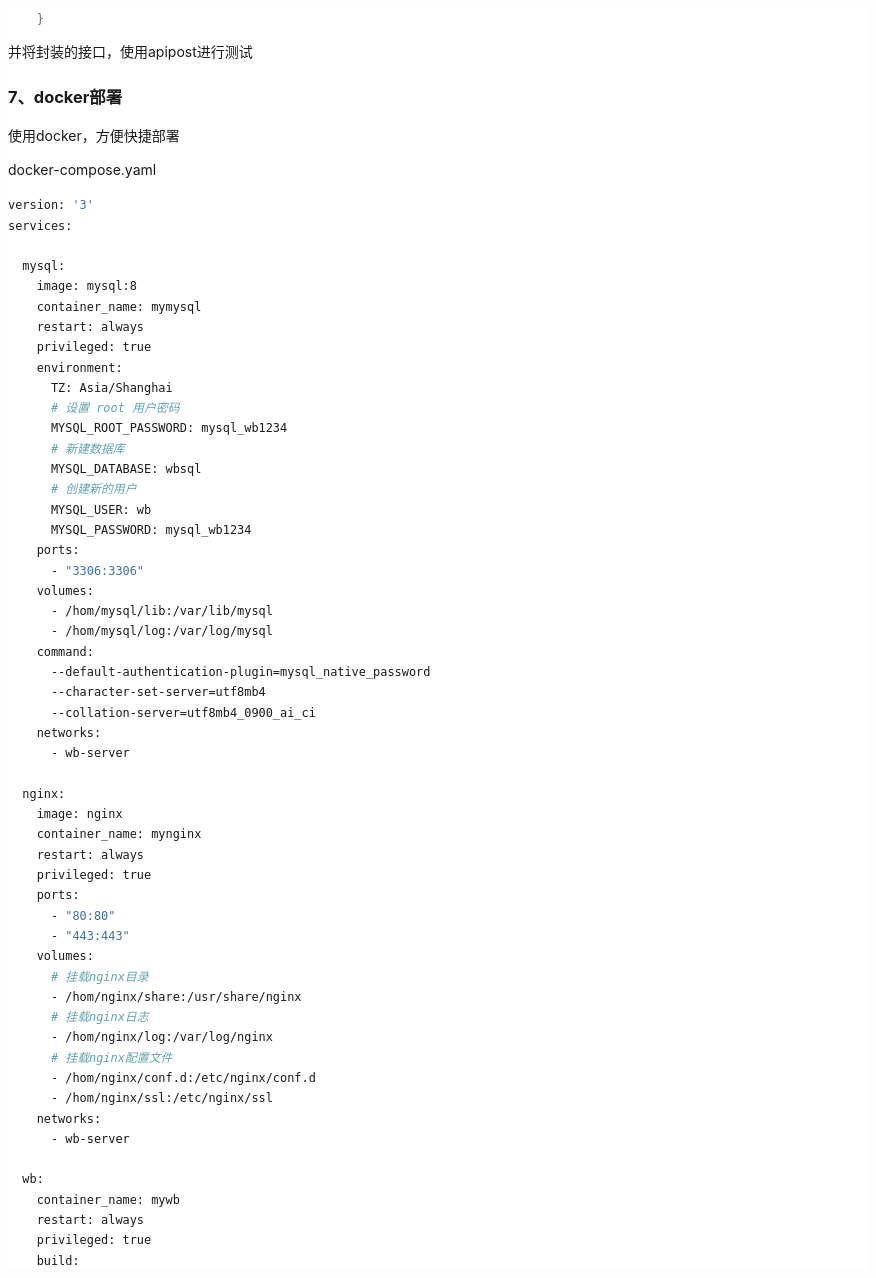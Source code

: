 ```go
	}
```

并将封装的接口，使用apipost进行测试

### 7、docker部署

使用docker，方便快捷部署

docker-compose.yaml

```dockerfile
version: '3'
services:

  mysql:
    image: mysql:8
    container_name: mymysql
    restart: always
    privileged: true
    environment:
      TZ: Asia/Shanghai
      # 设置 root 用户密码
      MYSQL_ROOT_PASSWORD: mysql_wb1234
      # 新建数据库
      MYSQL_DATABASE: wbsql
      # 创建新的用户
      MYSQL_USER: wb
      MYSQL_PASSWORD: mysql_wb1234
    ports:
      - "3306:3306"
    volumes:
      - /hom/mysql/lib:/var/lib/mysql
      - /hom/mysql/log:/var/log/mysql
    command:
      --default-authentication-plugin=mysql_native_password
      --character-set-server=utf8mb4
      --collation-server=utf8mb4_0900_ai_ci
    networks:
      - wb-server

  nginx:
    image: nginx
    container_name: mynginx
    restart: always
    privileged: true
    ports:
      - "80:80"
      - "443:443"
    volumes:
      # 挂载nginx目录
      - /hom/nginx/share:/usr/share/nginx
      # 挂载nginx日志
      - /hom/nginx/log:/var/log/nginx
      # 挂载nginx配置文件
      - /hom/nginx/conf.d:/etc/nginx/conf.d
      - /hom/nginx/ssl:/etc/nginx/ssl
    networks:
      - wb-server

  wb:
    container_name: mywb
    restart: always
    privileged: true
    build:
```